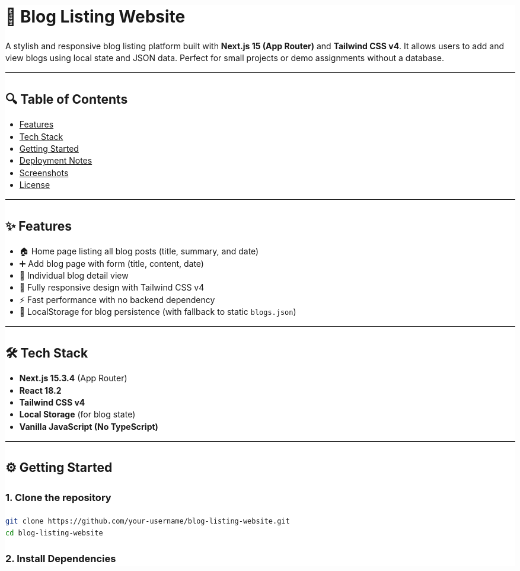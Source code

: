 # 📝 Blog Listing Website

A stylish and responsive blog listing platform built with **Next.js 15 (App Router)** and **Tailwind CSS v4**. It allows users to add and view blogs using local state and JSON data. Perfect for small projects or demo assignments without a database.

---

## 🔍 Table of Contents

- [Features](#-features)
- [Tech Stack](#-tech-stack)
- [Getting Started](#-getting-started)
- [Deployment Notes](#-deployment-notes)
- [Screenshots](#-screenshots)
- [License](#-license)

---

## ✨ Features

- 🏠 Home page listing all blog posts (title, summary, and date)
- ➕ Add blog page with form (title, content, date)
- 📄 Individual blog detail view
- 💅 Fully responsive design with Tailwind CSS v4
- ⚡ Fast performance with no backend dependency
- 🧠 LocalStorage for blog persistence (with fallback to static `blogs.json`)

---

## 🛠 Tech Stack

- **Next.js 15.3.4** (App Router)
- **React 18.2**
- **Tailwind CSS v4**
- **Local Storage** (for blog state)
- **Vanilla JavaScript (No TypeScript)**

---

## ⚙️ Getting Started

### 1. Clone the repository

```bash
git clone https://github.com/your-username/blog-listing-website.git
cd blog-listing-website
```

### 2. Install Dependencies
